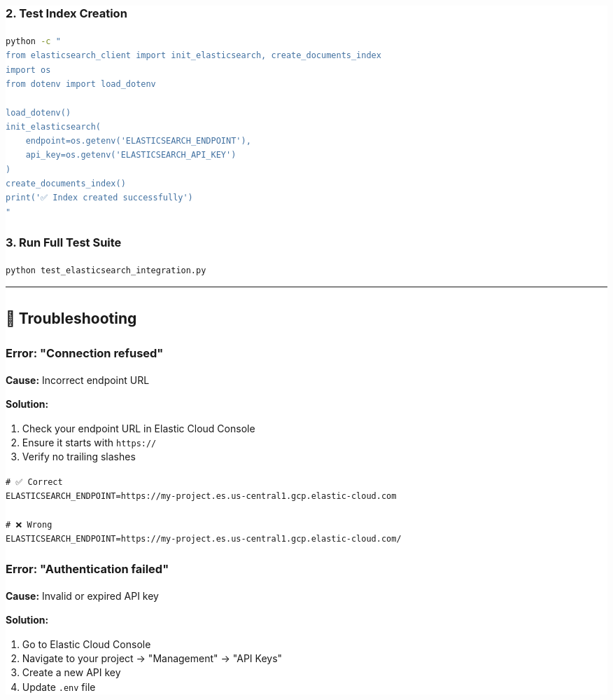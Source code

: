 ### 2. Test Index Creation
```bash
python -c "
from elasticsearch_client import init_elasticsearch, create_documents_index
import os
from dotenv import load_dotenv

load_dotenv()
init_elasticsearch(
    endpoint=os.getenv('ELASTICSEARCH_ENDPOINT'),
    api_key=os.getenv('ELASTICSEARCH_API_KEY')
)
create_documents_index()
print('✅ Index created successfully')
"
```

### 3. Run Full Test Suite
```bash
python test_elasticsearch_integration.py
```

---

## 🐛 Troubleshooting

### Error: "Connection refused"

**Cause:** Incorrect endpoint URL

**Solution:**
1. Check your endpoint URL in Elastic Cloud Console
2. Ensure it starts with `https://`
3. Verify no trailing slashes

```env
# ✅ Correct
ELASTICSEARCH_ENDPOINT=https://my-project.es.us-central1.gcp.elastic-cloud.com

# ❌ Wrong
ELASTICSEARCH_ENDPOINT=https://my-project.es.us-central1.gcp.elastic-cloud.com/
```

### Error: "Authentication failed"

**Cause:** Invalid or expired API key

**Solution:**
1. Go to Elastic Cloud Console
2. Navigate to your project → "Management" → "API Keys"
3. Create a new API key
4. Update `.env` file
